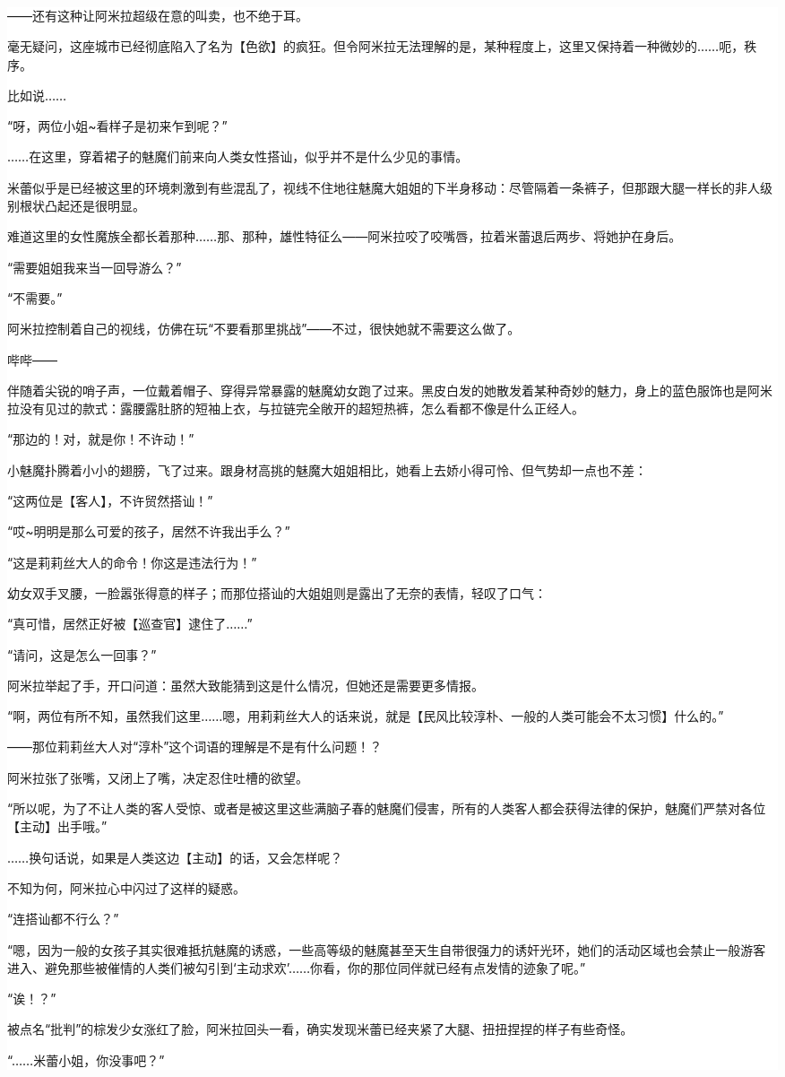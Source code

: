 ——还有这种让阿米拉超级在意的叫卖，也不绝于耳。

毫无疑问，这座城市已经彻底陷入了名为【色欲】的疯狂。但令阿米拉无法理解的是，某种程度上，这里又保持着一种微妙的……呃，秩序。

比如说……

“呀，两位小姐~看样子是初来乍到呢？”

……在这里，穿着裙子的魅魔们前来向人类女性搭讪，似乎并不是什么少见的事情。

米蕾似乎是已经被这里的环境刺激到有些混乱了，视线不住地往魅魔大姐姐的下半身移动：尽管隔着一条裤子，但那跟大腿一样长的非人级别根状凸起还是很明显。

难道这里的女性魔族全都长着那种……那、那种，雄性特征么——阿米拉咬了咬嘴唇，拉着米蕾退后两步、将她护在身后。

“需要姐姐我来当一回导游么？”

“不需要。”

阿米拉控制着自己的视线，仿佛在玩“不要看那里挑战”——不过，很快她就不需要这么做了。

哔哔——

伴随着尖锐的哨子声，一位戴着帽子、穿得异常暴露的魅魔幼女跑了过来。黑皮白发的她散发着某种奇妙的魅力，身上的蓝色服饰也是阿米拉没有见过的款式：露腰露肚脐的短袖上衣，与拉链完全敞开的超短热裤，怎么看都不像是什么正经人。

“那边的！对，就是你！不许动！”

小魅魔扑腾着小小的翅膀，飞了过来。跟身材高挑的魅魔大姐姐相比，她看上去娇小得可怜、但气势却一点也不差：

“这两位是【客人】，不许贸然搭讪！”

“哎~明明是那么可爱的孩子，居然不许我出手么？”

“这是莉莉丝大人的命令！你这是违法行为！”

幼女双手叉腰，一脸嚣张得意的样子；而那位搭讪的大姐姐则是露出了无奈的表情，轻叹了口气：

“真可惜，居然正好被【巡查官】逮住了……”

“请问，这是怎么一回事？”

阿米拉举起了手，开口问道：虽然大致能猜到这是什么情况，但她还是需要更多情报。

“啊，两位有所不知，虽然我们这里……嗯，用莉莉丝大人的话来说，就是【民风比较淳朴、一般的人类可能会不太习惯】什么的。”

——那位莉莉丝大人对“淳朴”这个词语的理解是不是有什么问题！？

阿米拉张了张嘴，又闭上了嘴，决定忍住吐槽的欲望。

“所以呢，为了不让人类的客人受惊、或者是被这里这些满脑子春的魅魔们侵害，所有的人类客人都会获得法律的保护，魅魔们严禁对各位【主动】出手哦。”

……换句话说，如果是人类这边【主动】的话，又会怎样呢？

不知为何，阿米拉心中闪过了这样的疑惑。

“连搭讪都不行么？”

“嗯，因为一般的女孩子其实很难抵抗魅魔的诱惑，一些高等级的魅魔甚至天生自带很强力的诱奸光环，她们的活动区域也会禁止一般游客进入、避免那些被催情的人类们被勾引到‘主动求欢’……你看，你的那位同伴就已经有点发情的迹象了呢。”

“诶！？”

被点名“批判”的棕发少女涨红了脸，阿米拉回头一看，确实发现米蕾已经夹紧了大腿、扭扭捏捏的样子有些奇怪。

“……米蕾小姐，你没事吧？”
